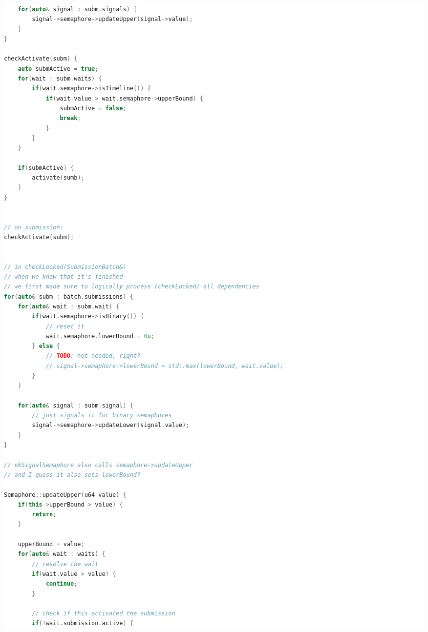 ```cpp
	for(auto& signal : subm.signals) {
		signal->semaphore->updateUpper(signal->value);
	}
}

checkActivate(subm) {
	auto submActive = true;
	for(wait : subm.waits) {
		if(wait.semaphore->isTimeline()) {
			if(wait.value > wait.semaphore->upperBound) {
				submActive = false;
				break;
			}
		}
	}

	if(submActive) {
		activate(sumb);
	}
}


// on submission:
checkActivate(subm);


// in checkLocked(SubmissionBatch&)
// when we know that it's finished
// we first made sure to logically process (checkLocked) all dependencies
for(auto& subm : batch.submissions) {
	for(auto& wait : subm.wait) {
		if(wait.semaphore->isBinary()) {
			// reset it
			wait.semaphore.lowerBound = 0u;
		} else {
			// TODO: not needed, right?
			// signal->semaphore->lowerBound = std::max(lowerBound, wait.value);
		}
	}

	for(auto& signal : subm.signal) {
		// just signals it for binary semaphores
		signal->semaphore->updateLower(signal.value);
	}
}

// vkSignalSemaphore also calls semaphore->updateUpper
// and I guess it also sets lowerBound?

Semaphore::updateUpper(u64 value) {
	if(this->upperBound > value) {
		return;
	}

	upperBound = value;
	for(auto& wait : waits) {
		// resolve the wait
		if(wait.value > value) {
			continue;
		}

		// check if this activated the submission
		if(!wait.submission.active) {
```